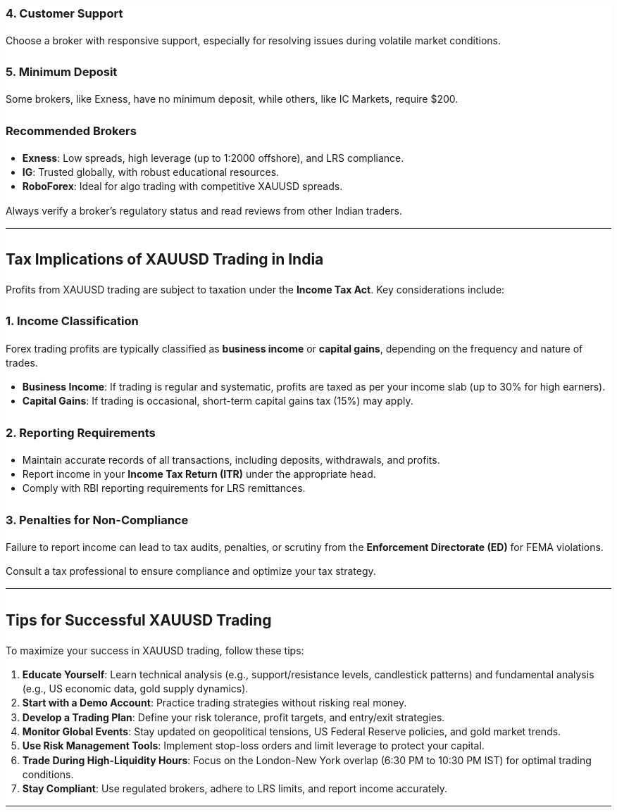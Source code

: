 ### 4. Customer Support
Choose a broker with responsive support, especially for resolving issues during volatile market conditions.

### 5. Minimum Deposit
Some brokers, like Exness, have no minimum deposit, while others, like IC Markets, require $200.

### Recommended Brokers
- **Exness**: Low spreads, high leverage (up to 1:2000 offshore), and LRS compliance.
- **IG**: Trusted globally, with robust educational resources.
- **RoboForex**: Ideal for algo trading with competitive XAUUSD spreads.

Always verify a broker’s regulatory status and read reviews from other Indian traders.

---

## Tax Implications of XAUUSD Trading in India

Profits from XAUUSD trading are subject to taxation under the **Income Tax Act**. Key considerations include:

### 1. Income Classification
Forex trading profits are typically classified as **business income** or **capital gains**, depending on the frequency and nature of trades.
- **Business Income**: If trading is regular and systematic, profits are taxed as per your income slab (up to 30% for high earners).
- **Capital Gains**: If trading is occasional, short-term capital gains tax (15%) may apply.

### 2. Reporting Requirements
- Maintain accurate records of all transactions, including deposits, withdrawals, and profits.
- Report income in your **Income Tax Return (ITR)** under the appropriate head.
- Comply with RBI reporting requirements for LRS remittances.

### 3. Penalties for Non-Compliance
Failure to report income can lead to tax audits, penalties, or scrutiny from the **Enforcement Directorate (ED)** for FEMA violations.

Consult a tax professional to ensure compliance and optimize your tax strategy.

---

## Tips for Successful XAUUSD Trading

To maximize your success in XAUUSD trading, follow these tips:

1. **Educate Yourself**: Learn technical analysis (e.g., support/resistance levels, candlestick patterns) and fundamental analysis (e.g., US economic data, gold supply dynamics).
2. **Start with a Demo Account**: Practice trading strategies without risking real money.
3. **Develop a Trading Plan**: Define your risk tolerance, profit targets, and entry/exit strategies.
4. **Monitor Global Events**: Stay updated on geopolitical tensions, US Federal Reserve policies, and gold market trends.
5. **Use Risk Management Tools**: Implement stop-loss orders and limit leverage to protect your capital.
6. **Trade During High-Liquidity Hours**: Focus on the London-New York overlap (6:30 PM to 10:30 PM IST) for optimal trading conditions.
7. **Stay Compliant**: Use regulated brokers, adhere to LRS limits, and report income accurately.

---
